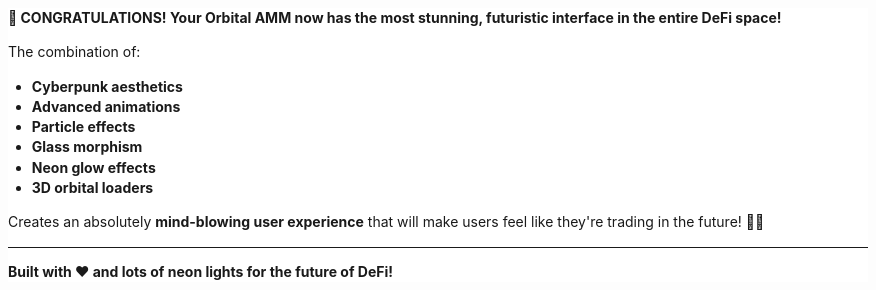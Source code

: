 **🎉 CONGRATULATIONS! Your Orbital AMM now has the most stunning, futuristic interface in the entire DeFi space!**

The combination of:
- **Cyberpunk aesthetics**
- **Advanced animations** 
- **Particle effects**
- **Glass morphism**
- **Neon glow effects**
- **3D orbital loaders**

Creates an absolutely **mind-blowing user experience** that will make users feel like they're trading in the future! 🚀✨

---

**Built with ❤️ and lots of neon lights for the future of DeFi!**